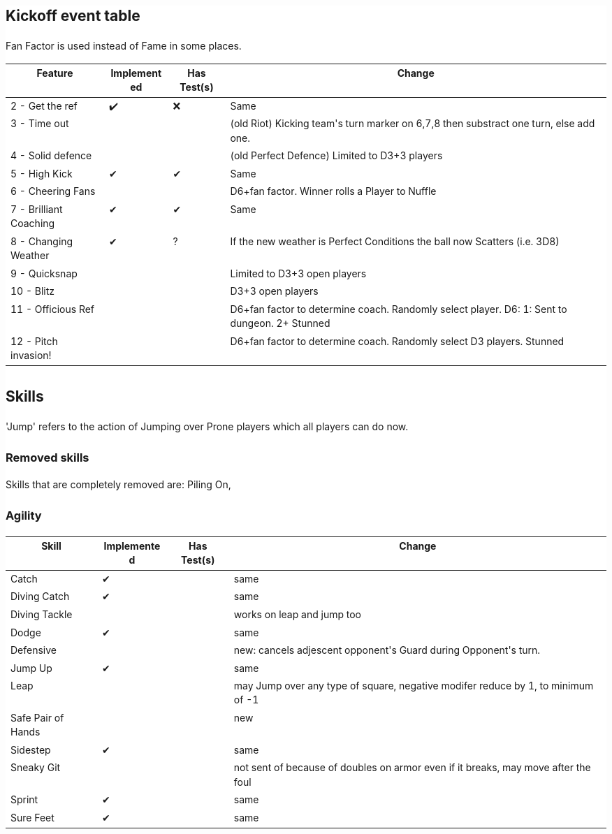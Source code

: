 


## Kickoff event table 

Fan Factor is used instead of Fame in some places. 

| Feature                | Implemented | Has Test(s) | Change  |
|------------------------|-------------|-----------|-------|
| 2 - Get the ref        | ✔️         | ❌        | Same |
| 3 - Time out           |           |        | (old Riot) Kicking team's turn marker on 6,7,8 then substract one turn, else add one.  |
| 4 - Solid defence      |           |        | (old Perfect Defence) Limited to D3+3 players  |
| 5 - High Kick          | ✔         | ✔        | Same |
| 6 - Cheering Fans      |           |        | D6+fan factor. Winner rolls a Player to Nuffle|
| 7 - Brilliant Coaching | ✔         | ✔        | Same |
| 8 - Changing Weather   | ✔         | ?        | If the new weather is Perfect Conditions the ball now Scatters (i.e. 3D8) |
| 9 - Quicksnap          |           |        | Limited to D3+3 open players|
| 10 - Blitz             |           |        | D3+3 open players  |
| 11 - Officious Ref     |           |        | D6+fan factor to determine coach. Randomly select player. D6: 1: Sent to dungeon. 2+ Stunned |
| 12 - Pitch invasion!   |           |        | D6+fan factor to determine coach. Randomly select D3 players. Stunned  |



## Skills 
'Jump' refers to the action of Jumping over Prone players which all players can do now.  

### Removed skills 
Skills that are completely removed are: Piling On, 

### Agility 
| Skill             | Implemented | Has Test(s) | Change  |
|-------------------|-------------|-------------|-------|
|Catch              | ✔         |           | same |
|Diving Catch       | ✔         |           | same |
|Diving Tackle      |           |           | works on leap and jump too |
|Dodge              | ✔         |           | same |
|Defensive          |           |           | new: cancels adjescent opponent's Guard during Opponent's turn. |
|Jump Up            | ✔         |           | same |
|Leap               |           |           | may Jump over any type of square, negative modifer reduce by 1, to minimum of -1 |
|Safe Pair of Hands |           |           | new |
|Sidestep           | ✔         |           | same |
|Sneaky Git         |           |           | not sent of because of doubles on armor even if it breaks, may move after the foul |
|Sprint             | ✔         |           | same |
|Sure Feet          | ✔         |           | same |

